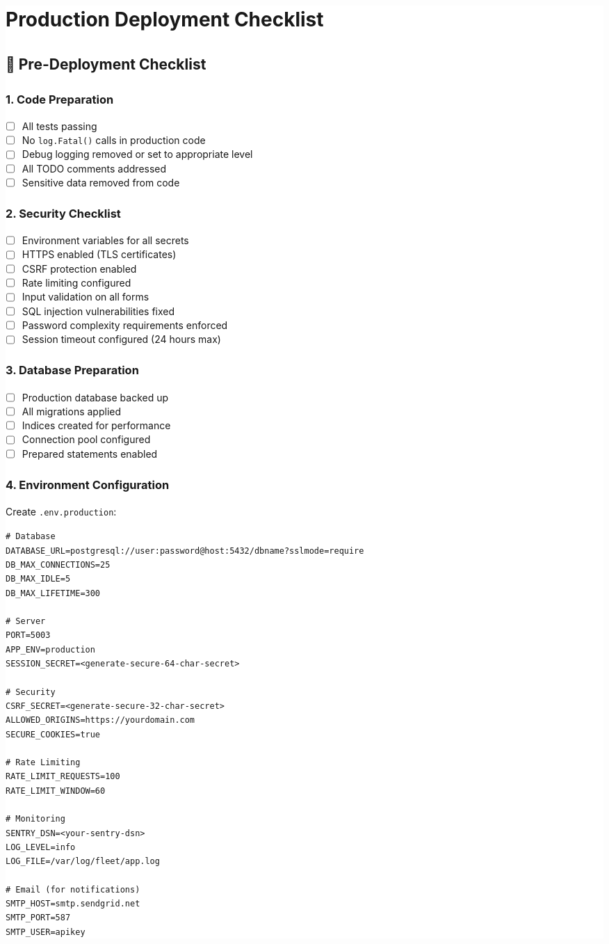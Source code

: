 # Production Deployment Checklist

## 🚀 Pre-Deployment Checklist

### 1. Code Preparation
- [ ] All tests passing
- [ ] No `log.Fatal()` calls in production code
- [ ] Debug logging removed or set to appropriate level
- [ ] All TODO comments addressed
- [ ] Sensitive data removed from code

### 2. Security Checklist
- [ ] Environment variables for all secrets
- [ ] HTTPS enabled (TLS certificates)
- [ ] CSRF protection enabled
- [ ] Rate limiting configured
- [ ] Input validation on all forms
- [ ] SQL injection vulnerabilities fixed
- [ ] Password complexity requirements enforced
- [ ] Session timeout configured (24 hours max)

### 3. Database Preparation
- [ ] Production database backed up
- [ ] All migrations applied
- [ ] Indices created for performance
- [ ] Connection pool configured
- [ ] Prepared statements enabled

### 4. Environment Configuration
Create `.env.production`:
```env
# Database
DATABASE_URL=postgresql://user:password@host:5432/dbname?sslmode=require
DB_MAX_CONNECTIONS=25
DB_MAX_IDLE=5
DB_MAX_LIFETIME=300

# Server
PORT=5003
APP_ENV=production
SESSION_SECRET=<generate-secure-64-char-secret>

# Security
CSRF_SECRET=<generate-secure-32-char-secret>
ALLOWED_ORIGINS=https://yourdomain.com
SECURE_COOKIES=true

# Rate Limiting
RATE_LIMIT_REQUESTS=100
RATE_LIMIT_WINDOW=60

# Monitoring
SENTRY_DSN=<your-sentry-dsn>
LOG_LEVEL=info
LOG_FILE=/var/log/fleet/app.log

# Email (for notifications)
SMTP_HOST=smtp.sendgrid.net
SMTP_PORT=587
SMTP_USER=apikey
```